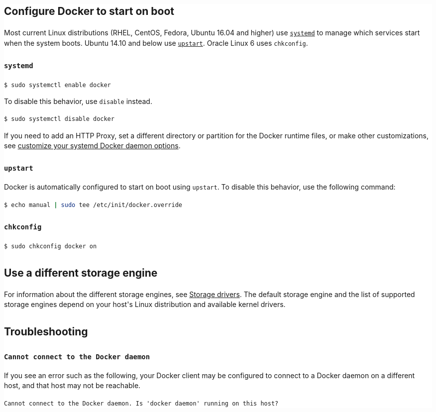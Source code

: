 ## Configure Docker to start on boot

Most current Linux distributions (RHEL, CentOS, Fedora, Ubuntu 16.04 and higher)
use [`systemd`](#systemd) to manage which services start when the system boots.
Ubuntu 14.10 and below use [`upstart`](#upstart). Oracle Linux 6 uses
`chkconfig`.

### `systemd`

```bash
$ sudo systemctl enable docker
```

To disable this behavior, use `disable` instead.

```bash
$ sudo systemctl disable docker
```

If you need to add an HTTP Proxy, set a different directory or partition for the
Docker runtime files, or make other customizations, see
[customize your systemd Docker daemon options](/engine/admin/systemd.md).

### `upstart`

Docker is automatically configured to start on boot using
`upstart`. To disable this behavior, use the following command:

```bash
$ echo manual | sudo tee /etc/init/docker.override
```

### `chkconfig`

```bash
$ sudo chkconfig docker on
```

## Use a different storage engine

For information about the different storage engines, see
[Storage drivers](/engine/userguide/storagedriver/imagesandcontainers.md).
The default storage engine and the list of supported storage engines depend on
your host's Linux distribution and available kernel drivers.

## Troubleshooting

### `Cannot connect to the Docker daemon`

If you see an error such as the following, your Docker client may be configured
to connect to a Docker daemon on a different host, and that host may not be
reachable.

```none
Cannot connect to the Docker daemon. Is 'docker daemon' running on this host?
```
